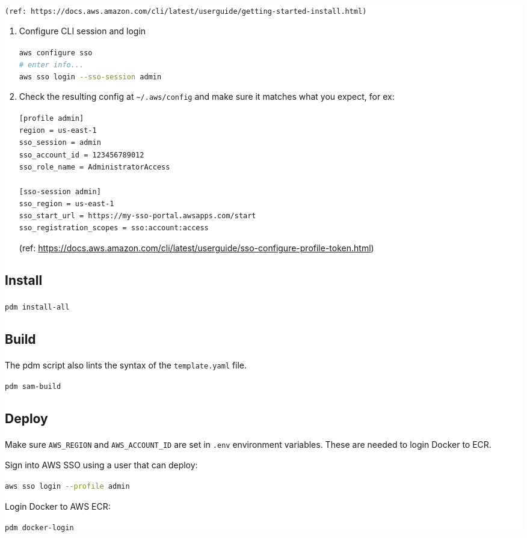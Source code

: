     (ref: https://docs.aws.amazon.com/cli/latest/userguide/getting-started-install.html)

1. Configure CLI session and login

    ```bash
    aws configure sso
    # enter info...
    aws sso login --sso-session admin
    ```

1. Check the resulting config at `~/.aws/config` and make sure it matches what you expect, for ex:

    ```
    [profile admin]
    region = us-east-1
    sso_session = admin
    sso_account_id = 123456789012
    sso_role_name = AdministratorAccess

    [sso-session admin]
    sso_region = us-east-1
    sso_start_url = https://my-sso-portal.awsapps.com/start
    sso_registration_scopes = sso:account:access
    ```

    (ref: https://docs.aws.amazon.com/cli/latest/userguide/sso-configure-profile-token.html)

## Install

```bash
pdm install-all
```

## Build

The pdm script also lints the syntax of the `template.yaml` file.

```bash
pdm sam-build
```

## Deploy

Make sure `AWS_REGION` and `AWS_ACCOUNT_ID` are set in `.env` environment variables. These are needed to login Docker to ECR.

Sign into AWS SSO using a user that can deploy:

```bash
aws sso login --profile admin
```

Login Docker to AWS ECR:
```bash
pdm docker-login
```
